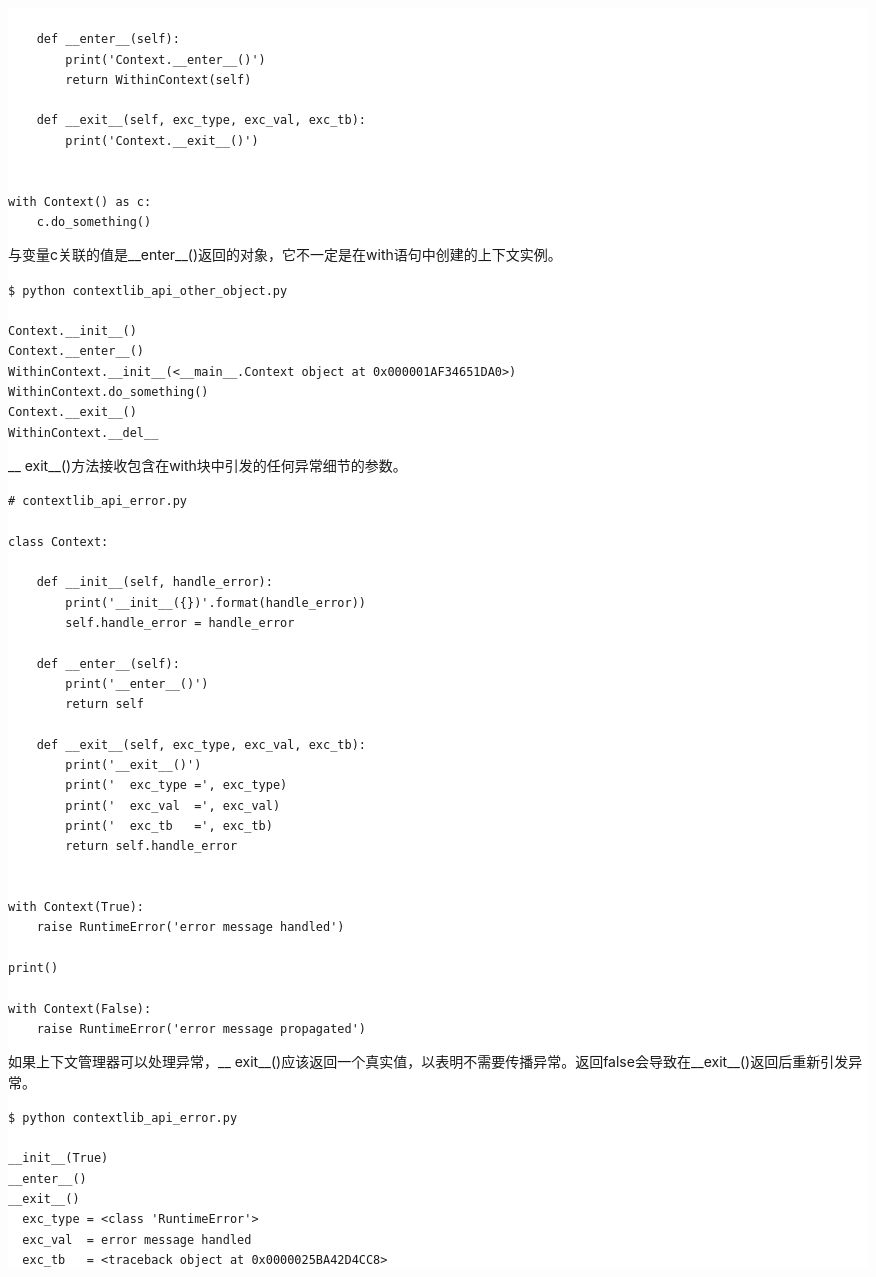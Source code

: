 ```

    def __enter__(self):
        print('Context.__enter__()')
        return WithinContext(self)

    def __exit__(self, exc_type, exc_val, exc_tb):
        print('Context.__exit__()')


with Context() as c:
    c.do_something()
```
与变量c关联的值是__enter__()返回的对象，它不一定是在with语句中创建的上下文实例。
```
$ python contextlib_api_other_object.py

Context.__init__()
Context.__enter__()
WithinContext.__init__(<__main__.Context object at 0x000001AF34651DA0>)
WithinContext.do_something()
Context.__exit__()
WithinContext.__del__
```
__ exit__()方法接收包含在with块中引发的任何异常细节的参数。
```
# contextlib_api_error.py

class Context:

    def __init__(self, handle_error):
        print('__init__({})'.format(handle_error))
        self.handle_error = handle_error

    def __enter__(self):
        print('__enter__()')
        return self

    def __exit__(self, exc_type, exc_val, exc_tb):
        print('__exit__()')
        print('  exc_type =', exc_type)
        print('  exc_val  =', exc_val)
        print('  exc_tb   =', exc_tb)
        return self.handle_error


with Context(True):
    raise RuntimeError('error message handled')

print()

with Context(False):
    raise RuntimeError('error message propagated')
```
如果上下文管理器可以处理异常，__ exit__()应该返回一个真实值，以表明不需要传播异常。返回false会导致在__exit__()返回后重新引发异常。
```
$ python contextlib_api_error.py

__init__(True)
__enter__()
__exit__()
  exc_type = <class 'RuntimeError'>
  exc_val  = error message handled
  exc_tb   = <traceback object at 0x0000025BA42D4CC8>

```